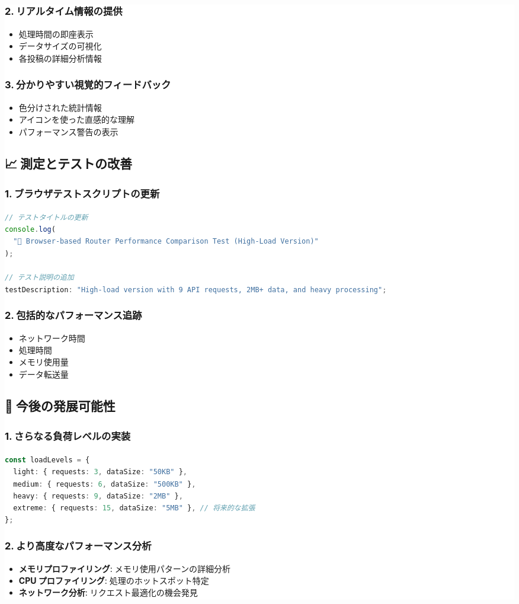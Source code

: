 ### 2. リアルタイム情報の提供

- 処理時間の即座表示
- データサイズの可視化
- 各投稿の詳細分析情報

### 3. 分かりやすい視覚的フィードバック

- 色分けされた統計情報
- アイコンを使った直感的な理解
- パフォーマンス警告の表示

## 📈 測定とテストの改善

### 1. ブラウザテストスクリプトの更新

```javascript
// テストタイトルの更新
console.log(
  "🚀 Browser-based Router Performance Comparison Test (High-Load Version)"
);

// テスト説明の追加
testDescription: "High-load version with 9 API requests, 2MB+ data, and heavy processing";
```

### 2. 包括的なパフォーマンス追跡

- ネットワーク時間
- 処理時間
- メモリ使用量
- データ転送量

## 🚀 今後の発展可能性

### 1. さらなる負荷レベルの実装

```typescript
const loadLevels = {
  light: { requests: 3, dataSize: "50KB" },
  medium: { requests: 6, dataSize: "500KB" },
  heavy: { requests: 9, dataSize: "2MB" },
  extreme: { requests: 15, dataSize: "5MB" }, // 将来的な拡張
};
```

### 2. より高度なパフォーマンス分析

- **メモリプロファイリング**: メモリ使用パターンの詳細分析
- **CPU プロファイリング**: 処理のホットスポット特定
- **ネットワーク分析**: リクエスト最適化の機会発見
